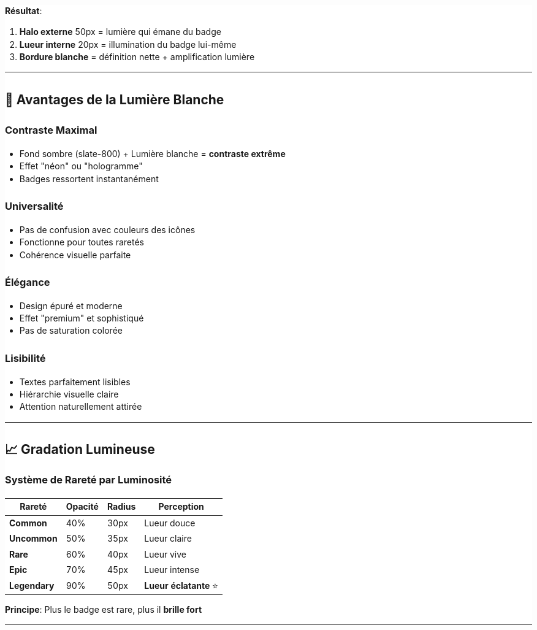 **Résultat**:
1. **Halo externe** 50px = lumière qui émane du badge
2. **Lueur interne** 20px = illumination du badge lui-même
3. **Bordure blanche** = définition nette + amplification lumière

---

## 🌟 Avantages de la Lumière Blanche

### Contraste Maximal
- Fond sombre (slate-800) + Lumière blanche = **contraste extrême**
- Effet "néon" ou "hologramme"
- Badges ressortent instantanément

### Universalité
- Pas de confusion avec couleurs des icônes
- Fonctionne pour toutes raretés
- Cohérence visuelle parfaite

### Élégance
- Design épuré et moderne
- Effet "premium" et sophistiqué
- Pas de saturation colorée

### Lisibilité
- Textes parfaitement lisibles
- Hiérarchie visuelle claire
- Attention naturellement attirée

---

## 📈 Gradation Lumineuse

### Système de Rareté par Luminosité

| Rareté | Opacité | Radius | Perception |
|--------|---------|--------|------------|
| **Common** | 40% | 30px | Lueur douce |
| **Uncommon** | 50% | 35px | Lueur claire |
| **Rare** | 60% | 40px | Lueur vive |
| **Epic** | 70% | 45px | Lueur intense |
| **Legendary** | 90% | 50px | **Lueur éclatante** ⭐ |

**Principe**: Plus le badge est rare, plus il **brille fort**

---
